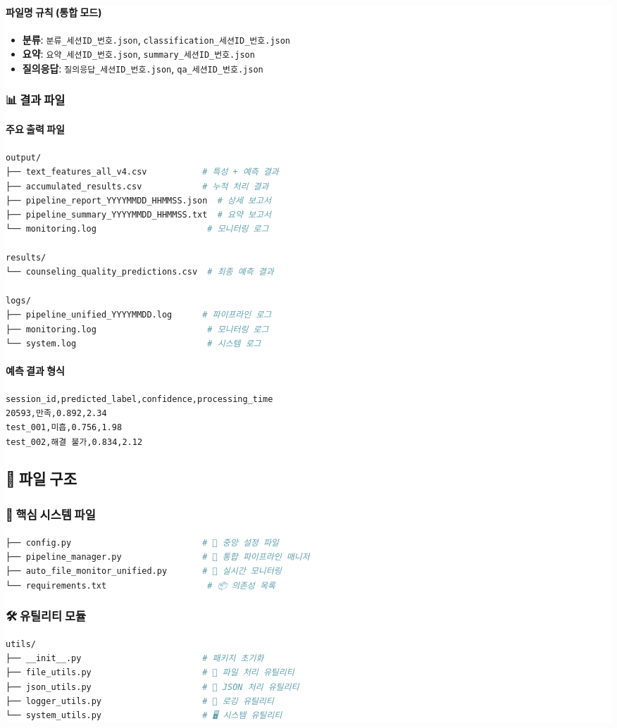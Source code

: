 #### 파일명 규칙 (통합 모드)
- **분류**: `분류_세션ID_번호.json`, `classification_세션ID_번호.json`
- **요약**: `요약_세션ID_번호.json`, `summary_세션ID_번호.json`
- **질의응답**: `질의응답_세션ID_번호.json`, `qa_세션ID_번호.json`

### 📊 결과 파일

#### 주요 출력 파일
```bash
output/
├── text_features_all_v4.csv           # 특성 + 예측 결과
├── accumulated_results.csv            # 누적 처리 결과  
├── pipeline_report_YYYYMMDD_HHMMSS.json  # 상세 보고서
├── pipeline_summary_YYYYMMDD_HHMMSS.txt  # 요약 보고서
└── monitoring.log                      # 모니터링 로그

results/
└── counseling_quality_predictions.csv  # 최종 예측 결과

logs/
├── pipeline_unified_YYYYMMDD.log      # 파이프라인 로그
├── monitoring.log                      # 모니터링 로그
└── system.log                          # 시스템 로그
```

#### 예측 결과 형식
```csv
session_id,predicted_label,confidence,processing_time
20593,만족,0.892,2.34
test_001,미흡,0.756,1.98
test_002,해결 불가,0.834,2.12
```

## 📁 파일 구조

### 🔧 핵심 시스템 파일
```bash
├── config.py                          # 🎯 중앙 설정 파일
├── pipeline_manager.py                # 🚀 통합 파이프라인 매니저
├── auto_file_monitor_unified.py       # 🔄 실시간 모니터링
└── requirements.txt                    # 📦 의존성 목록
```

### 🛠️ 유틸리티 모듈
```bash
utils/
├── __init__.py                        # 패키지 초기화
├── file_utils.py                      # 📁 파일 처리 유틸리티
├── json_utils.py                      # 📄 JSON 처리 유틸리티
├── logger_utils.py                    # 📝 로깅 유틸리티
└── system_utils.py                    # 🖥️ 시스템 유틸리티
```
